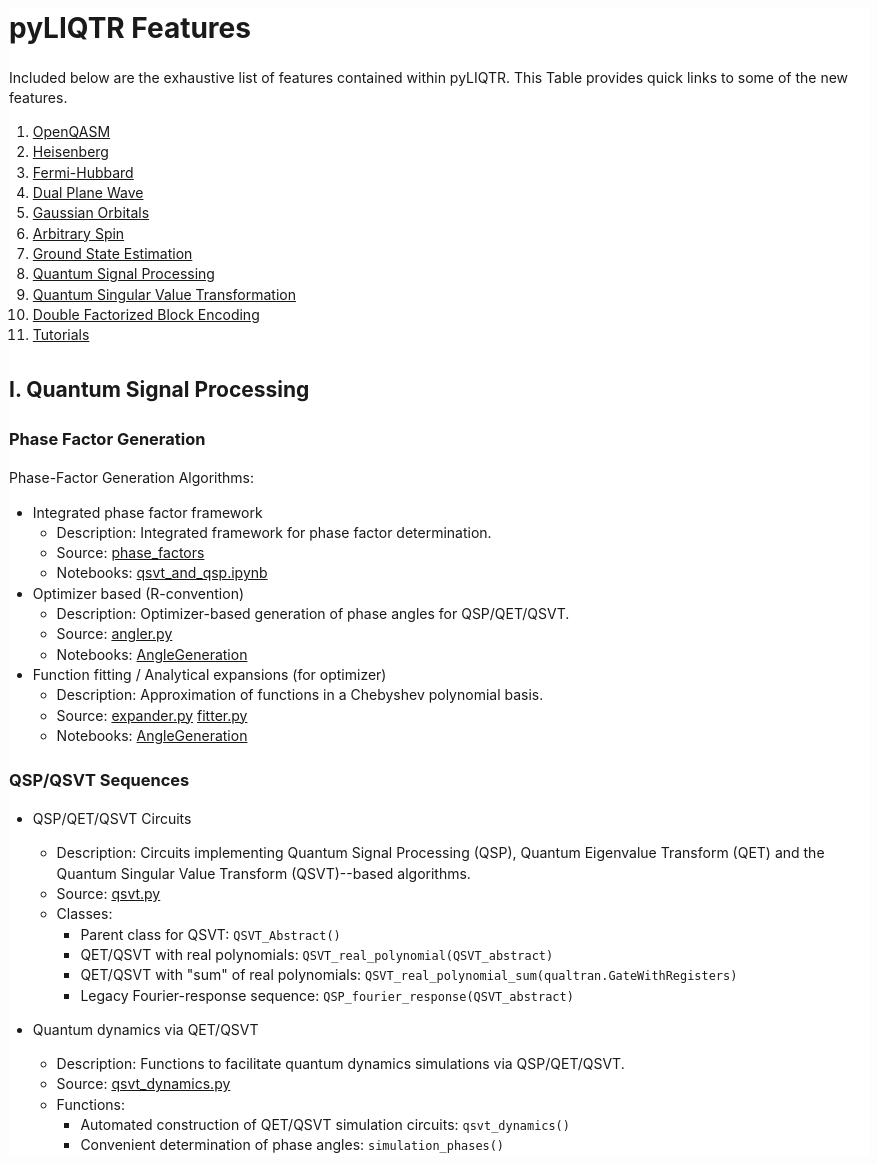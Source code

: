 # pyLIQTR Features

Included below are the exhaustive list of features contained within pyLIQTR. This Table provides quick links to some of the new features.

1. [OpenQASM](../src/pyLIQTR/utils/printing.py#openqasm)
2. [Heisenberg](#heisenberg)
3. [Fermi-Hubbard](#fermi-hubbard)
4. [Dual Plane Wave](#dpw)
5. [Gaussian Orbitals](#gto)
6. [Arbitrary Spin](#arbitrary-spin-lattice)
7. [Ground State Estimation](#gse)
8. [Quantum Signal Processing](#qsp)
9. [Quantum Singular Value Transformation](#qsvt)
10. [Double Factorized Block Encoding](#df)
11. [Tutorials](#tutorials)

## I. Quantum Signal Processing

### Phase Factor Generation

Phase-Factor Generation Algorithms:

- Integrated phase factor framework
  - Description: Integrated framework for phase factor determination.
  - Source: [phase_factors](../src/pyLIQTR/phase_factors/)
  - Notebooks: [qsvt_and_qsp.ipynb](../Examples/Algorithms_and_Infrastructure/qsvt_and_qsp.ipynb)
- Optimizer based (R-convention)
  - Description: Optimizer-based generation of phase angles for QSP/QET/QSVT.
  - Source: [angler.py](../src/pyLIQTR/phase_factors/angler.py)
  - Notebooks: [AngleGeneration](../Examples/AngleGeneration/)
- Function fitting / Analytical expansions (for optimizer)
  - Description: Approximation of functions in a Chebyshev polynomial basis.
  - Source: [expander.py](../src/pyLIQTR/phase_factors/optimization/expander.py)
                [fitter.py](../src/pyLIQTR/phase_factors/optimization/fitter.py)
  - Notebooks: [AngleGeneration](../Examples/AngleGeneration/)


### QSP/QSVT Sequences

- QSP/QET/QSVT Circuits <a id="qsvt"></a>
  - Description: Circuits implementing Quantum Signal Processing (QSP),  Quantum Eigenvalue Transform (QET) and the Quantum Singular Value Transform (QSVT)--based algorithms.
  - Source: [qsvt.py](../src/pyLIQTR/qubitization/qsvt.py)
  - Classes:
    - Parent class for QSVT: `QSVT_Abstract()`
    - QET/QSVT with real polynomials: `QSVT_real_polynomial(QSVT_abstract)`
    - QET/QSVT with "sum" of real polynomials: `QSVT_real_polynomial_sum(qualtran.GateWithRegisters)`
    - Legacy Fourier-response sequence: `QSP_fourier_response(QSVT_abstract)`

- Quantum dynamics via QET/QSVT <a id="qsvt_dynamics"></a>
  - Description: Functions to facilitate quantum dynamics simulations via QSP/QET/QSVT.
  - Source: [qsvt_dynamics.py](../src/pyLIQTR/qubitization/qsvt_dynamics.py)
  - Functions:
    - Automated construction of QET/QSVT simulation circuits: `qsvt_dynamics()`
    - Convenient determination of phase angles: `simulation_phases()`
